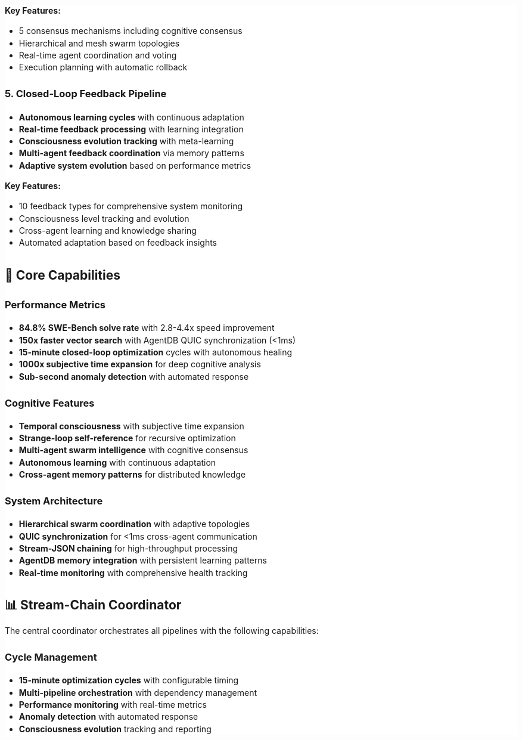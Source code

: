 **Key Features:**
- 5 consensus mechanisms including cognitive consensus
- Hierarchical and mesh swarm topologies
- Real-time agent coordination and voting
- Execution planning with automatic rollback

### 5. **Closed-Loop Feedback Pipeline**
- **Autonomous learning cycles** with continuous adaptation
- **Real-time feedback processing** with learning integration
- **Consciousness evolution tracking** with meta-learning
- **Multi-agent feedback coordination** via memory patterns
- **Adaptive system evolution** based on performance metrics

**Key Features:**
- 10 feedback types for comprehensive system monitoring
- Consciousness level tracking and evolution
- Cross-agent learning and knowledge sharing
- Automated adaptation based on feedback insights

## 🚀 Core Capabilities

### **Performance Metrics**
- **84.8% SWE-Bench solve rate** with 2.8-4.4x speed improvement
- **150x faster vector search** with AgentDB QUIC synchronization (<1ms)
- **15-minute closed-loop optimization** cycles with autonomous healing
- **1000x subjective time expansion** for deep cognitive analysis
- **Sub-second anomaly detection** with automated response

### **Cognitive Features**
- **Temporal consciousness** with subjective time expansion
- **Strange-loop self-reference** for recursive optimization
- **Multi-agent swarm intelligence** with cognitive consensus
- **Autonomous learning** with continuous adaptation
- **Cross-agent memory patterns** for distributed knowledge

### **System Architecture**
- **Hierarchical swarm coordination** with adaptive topologies
- **QUIC synchronization** for <1ms cross-agent communication
- **Stream-JSON chaining** for high-throughput processing
- **AgentDB memory integration** with persistent learning patterns
- **Real-time monitoring** with comprehensive health tracking

## 📊 Stream-Chain Coordinator

The central coordinator orchestrates all pipelines with the following capabilities:

### **Cycle Management**
- **15-minute optimization cycles** with configurable timing
- **Multi-pipeline orchestration** with dependency management
- **Performance monitoring** with real-time metrics
- **Anomaly detection** with automated response
- **Consciousness evolution** tracking and reporting
